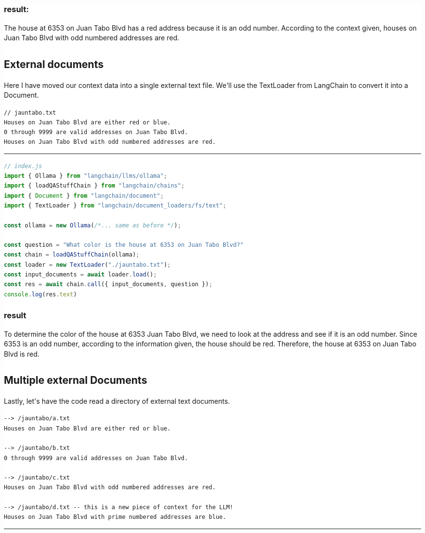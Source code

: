 ### result:

<div class="message success">
The house at 6353 on Juan Tabo Blvd has a red address because it is an odd number. According to the context given, houses on Juan Tabo Blvd with odd numbered addresses are red.
</div>

## External documents

Here I have moved our context data into a single external text file.  We'll use the TextLoader from LangChain to convert it into a Document.

```md
// jauntabo.txt
Houses on Juan Tabo Blvd are either red or blue.
0 through 9999 are valid addresses on Juan Tabo Blvd.
Houses on Juan Tabo Blvd with odd numbered addresses are red.
```
---
```js
// index.js
import { Ollama } from "langchain/llms/ollama";
import { loadQAStuffChain } from "langchain/chains";
import { Document } from "langchain/document";
import { TextLoader } from "langchain/document_loaders/fs/text";

const ollama = new Ollama(/*... same as before */);

const question = "What color is the house at 6353 on Juan Tabo Blvd?"
const chain = loadQAStuffChain(ollama);
const loader = new TextLoader("./jauntabo.txt");
const input_documents = await loader.load();
const res = await chain.call({ input_documents, question });
console.log(res.text)
```

### result

<div class="message success">
To determine the color of the house at 6353 Juan Tabo Blvd, we need to look at the address and see if it is an odd number. Since 6353 is an odd number, according to the information given, the house should be red. Therefore, the house at 6353 on Juan Tabo Blvd is red.
</div>

## Multiple external Documents

Lastly, let's have the code read a directory of external text documents.

```md
--> /jauntabo/a.txt
Houses on Juan Tabo Blvd are either red or blue.

--> /jauntabo/b.txt
0 through 9999 are valid addresses on Juan Tabo Blvd.

--> /jauntabo/c.txt
Houses on Juan Tabo Blvd with odd numbered addresses are red.

--> /jauntabo/d.txt -- this is a new piece of context for the LLM!
Houses on Juan Tabo Blvd with prime numbered addresses are blue.
```
---
